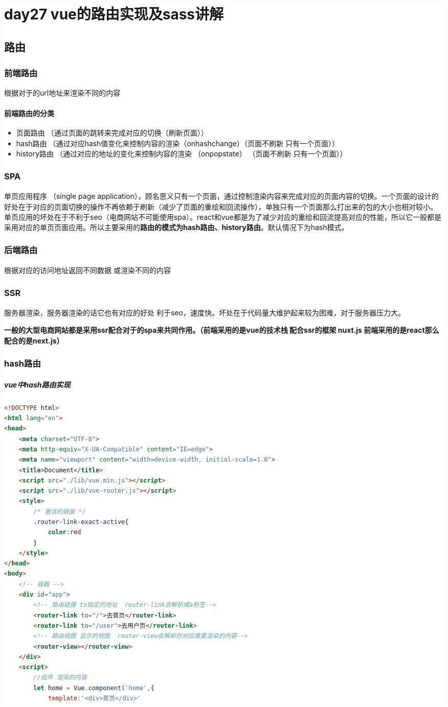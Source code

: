 # day27 vue的路由实现及sass讲解

## 路由

### 前端路由

根据对于的url地址来渲染不同的内容

#### 前端路由的分类

- 页面路由 （通过页面的跳转来完成对应的切换（刷新页面））
- hash路由 （通过对应hash值变化来控制内容的渲染（onhashchange）（页面不刷新 只有一个页面））
- history路由 （通过对应的地址的变化来控制内容的渲染 （onpopstate） （页面不刷新 只有一个页面））

### SPA

单页应用程序 （single page application），顾名思义只有一个页面，通过控制渲染内容来完成对应的页面内容的切换。一个页面的设计的好处在于对应的页面切换的操作不再依赖于刷新（减少了页面的重绘和回流操作），单独只有一个页面那么打出来的包的大小也相对较小。单页应用的坏处在于不利于seo（电商网站不可能使用spa）。react和vue都是为了减少对应的重绘和回流提高对应的性能，所以它一般都是采用对应的单页页面应用。所以主要采用的**路由的模式为hash路由、history路由**。默认情况下为hash模式。

### 后端路由

根据对应的访问地址返回不同数据 或渲染不同的内容

### SSR

服务器渲染，服务器渲染的话它也有对应的好处 利于seo，速度快。坏处在于代码量大维护起来较为困难，对于服务器压力大。

**一般的大型电商网站都是采用ssr配合对于的spa来共同作用。（前端采用的是vue的技术栈 配合ssr的框架 nuxt.js 前端采用的是react那么配合的是next.js）**

### hash路由

##### vue中hash路由实现

```html
<!DOCTYPE html>
<html lang="en">
<head>
    <meta charset="UTF-8">
    <meta http-equiv="X-UA-Compatible" content="IE=edge">
    <meta name="viewport" content="width=device-width, initial-scale=1.0">
    <title>Document</title>
    <script src="./lib/vue.min.js"></script>
    <script src="./lib/vue-router.js"></script>
    <style>
        /* 激活的链接 */
        .router-link-exact-active{
            color:red
        }
    </style>
</head>
<body>
    <!-- 容器 -->
    <div id="app">
        <!-- 路由链接 to指定的地址  router-link会解析成a标签-->
        <router-link to="/">去首页</router-link> 
        <router-link to="/user">去用户页</router-link>
        <!-- 路由视图 显示的视图  router-view会解析你对应需要渲染的内容-->
        <router-view></router-view>
    </div>
    <script>
        //组件 渲染的内容
        let home = Vue.component('home',{
            template:'<div>首页</div>'
```